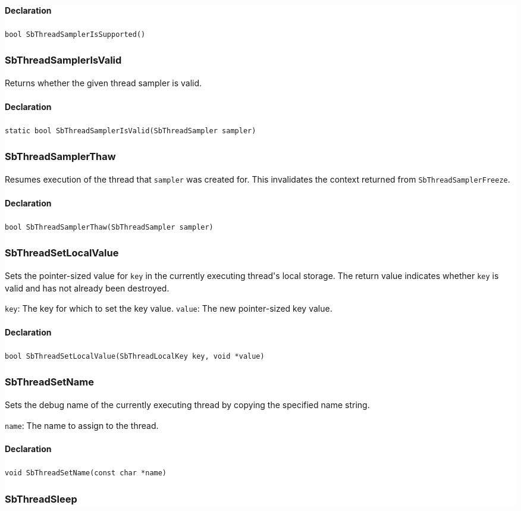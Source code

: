 #### Declaration ####

```
bool SbThreadSamplerIsSupported()
```

### SbThreadSamplerIsValid ###

Returns whether the given thread sampler is valid.

#### Declaration ####

```
static bool SbThreadSamplerIsValid(SbThreadSampler sampler)
```

### SbThreadSamplerThaw ###

Resumes execution of the thread that `sampler` was created for. This invalidates
the context returned from `SbThreadSamplerFreeze`.

#### Declaration ####

```
bool SbThreadSamplerThaw(SbThreadSampler sampler)
```

### SbThreadSetLocalValue ###

Sets the pointer-sized value for `key` in the currently executing thread's local
storage. The return value indicates whether `key` is valid and has not already
been destroyed.

`key`: The key for which to set the key value. `value`: The new pointer-sized
key value.

#### Declaration ####

```
bool SbThreadSetLocalValue(SbThreadLocalKey key, void *value)
```

### SbThreadSetName ###

Sets the debug name of the currently executing thread by copying the specified
name string.

`name`: The name to assign to the thread.

#### Declaration ####

```
void SbThreadSetName(const char *name)
```

### SbThreadSleep ###
